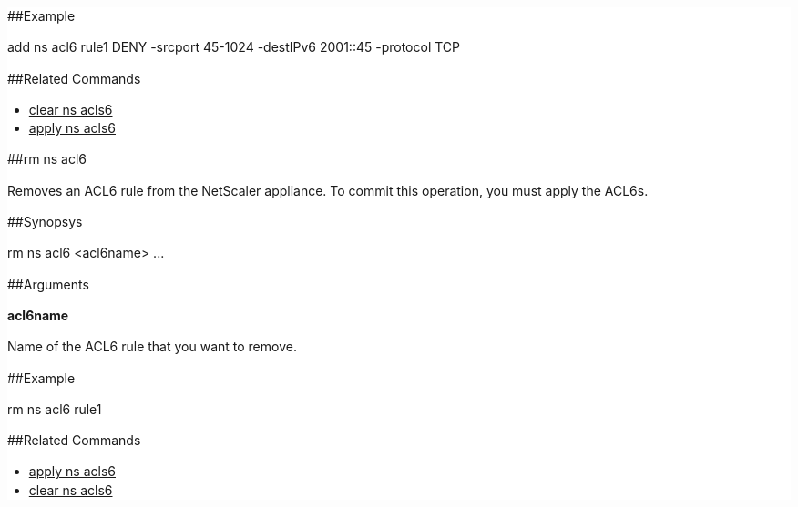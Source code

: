 





##Example



add ns acl6 rule1 DENY -srcport 45-1024 -destIPv6 2001::45 -protocol TCP



##Related Commands



<ul><li><a href="../../../s-/s-">clear ns acls6</a></li><li><a href="../../../s-/s-">apply ns acls6</a></li></ul>







##rm ns acl6



Removes an ACL6 rule from the NetScaler appliance. To commit this operation, you must apply the ACL6s.





##Synopsys



rm ns acl6 &lt;acl6name> ...





##Arguments



<b>acl6name</b>

Name of the ACL6 rule that you want to remove.







##Example



rm ns acl6 rule1



##Related Commands



<ul><li><a href="../../../s-/s-">apply ns acls6</a></li><li><a href="../../../s-/s-">clear ns acls6</a></li></ul>

